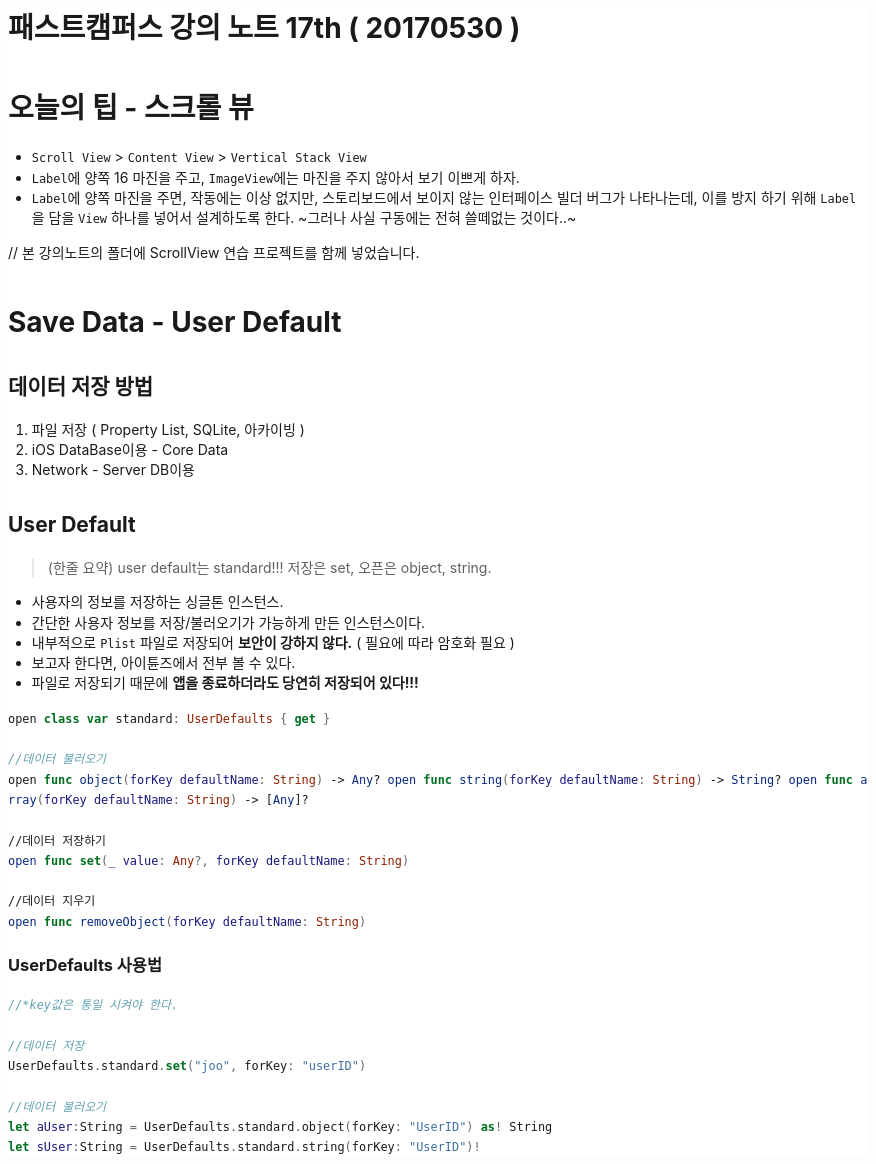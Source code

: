 # 패스트캠퍼스 강의 노트 17th ( 20170530 )

# 오늘의 팁 - 스크롤 뷰
 - `Scroll View` > `Content View` > `Vertical Stack View`
 - `Label`에 양쪽 16 마진을 주고, `ImageView`에는 마진을 주지 않아서 보기 이쁘게 하자.
 - `Label`에 양쪽 마진을 주면, 작동에는 이상 없지만, 스토리보드에서 보이지 않는 인터페이스 빌더 버그가 나타나는데, 이를 방지 하기 위해 `Label`을 담을 `View` 하나를 넣어서 설계하도록 한다. ~그러나 사실 구동에는 전혀 쓸떼없는 것이다..~

// 본 강의노트의 폴더에 ScrollView 연습 프로젝트를 함께 넣었습니다.

# Save Data - User Default

## 데이터 저장 방법
1. 파일 저장 ( Property List, SQLite, 아카이빙 )
2. iOS DataBase이용 - Core Data
3. Network - Server DB이용

## User Default
> (한줄 요약) user default는 standard!!! 저장은 set, 오픈은 object, string.

 - 사용자의 정보를 저장하는 싱글톤 인스턴스.
 - 간단한 사용자 정보를 저장/불러오기가 가능하게 만든 인스턴스이다.
 - 내부적으로 `Plist` 파일로 저장되어 **보안이 강하지 않다.** ( 필요에 따라 암호화 필요 )
 - 보고자 한다면, 아이튠즈에서 전부 볼 수 있다.
 - 파일로 저장되기 때문에 **앱을 종료하더라도 당연히 저장되어 있다!!!**

```swift
open class var standard: UserDefaults { get }

//데이터 불러오기
open func object(forKey defaultName: String) -> Any? open func string(forKey defaultName: String) -> String? open func array(forKey defaultName: String) -> [Any]?

//데이터 저장하기
open func set(_ value: Any?, forKey defaultName: String)

//데이터 지우기
open func removeObject(forKey defaultName: String)
```

### UserDefaults 사용법
```swift
//*key값은 통일 시켜야 한다.

//데이터 저장
UserDefaults.standard.set("joo", forKey: "userID")

//데이터 불러오기
let aUser:String = UserDefaults.standard.object(forKey: "UserID") as! String
let sUser:String = UserDefaults.standard.string(forKey: "UserID")!
```
